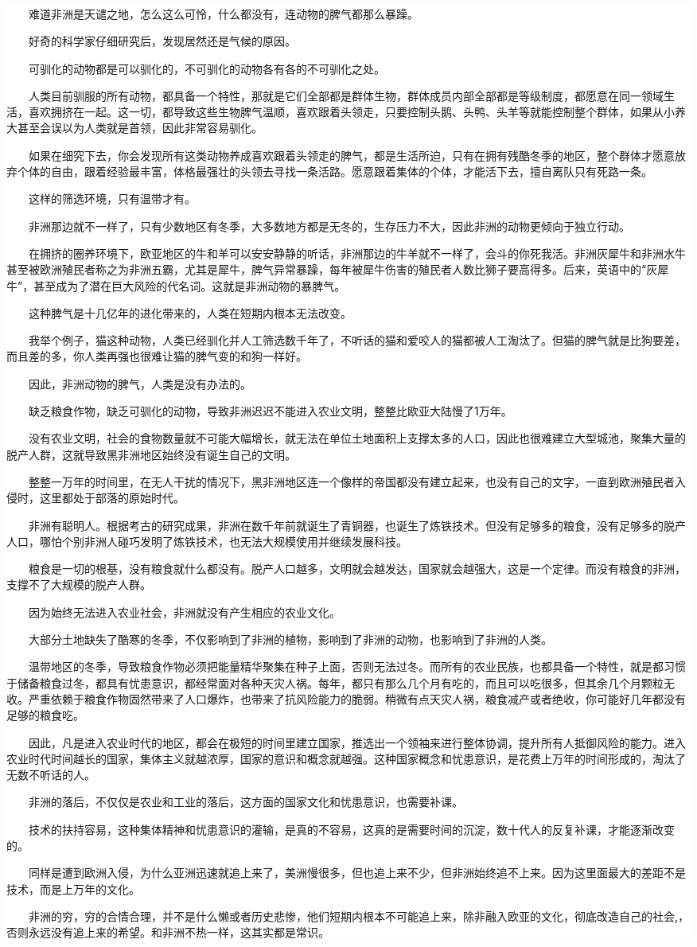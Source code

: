 　　难道非洲是天谴之地，怎么这么可怜，什么都没有，连动物的脾气都那么暴躁。

　　好奇的科学家仔细研究后，发现居然还是气候的原因。

　　可驯化的动物都是可以驯化的，不可驯化的动物各有各的不可驯化之处。

　　人类目前驯服的所有动物，都具备一个特性，那就是它们全部都是群体生物，群体成员内部全部都是等级制度，都愿意在同一领域生活，喜欢拥挤在一起。这一切，都导致这些生物脾气温顺，喜欢跟着头领走，只要控制头鹅、头鸭、头羊等就能控制整个群体，如果从小养大甚至会误以为人类就是首领，因此非常容易驯化。

　　如果在细究下去，你会发现所有这类动物养成喜欢跟着头领走的脾气，都是生活所迫，只有在拥有残酷冬季的地区，整个群体才愿意放弃个体的自由，跟着经验最丰富，体格最强壮的头领去寻找一条活路。愿意跟着集体的个体，才能活下去，擅自离队只有死路一条。

　　这样的筛选环境，只有温带才有。

　　非洲那边就不一样了，只有少数地区有冬季，大多数地方都是无冬的，生存压力不大，因此非洲的动物更倾向于独立行动。

　　在拥挤的圈养环境下，欧亚地区的牛和羊可以安安静静的听话，非洲那边的牛羊就不一样了，会斗的你死我活。非洲灰犀牛和非洲水牛甚至被欧洲殖民者称之为非洲五霸，尤其是犀牛，脾气异常暴躁，每年被犀牛伤害的殖民者人数比狮子要高得多。后来，英语中的“灰犀牛”，甚至成为了潜在巨大风险的代名词。这就是非洲动物的暴脾气。

　　这种脾气是十几亿年的进化带来的，人类在短期内根本无法改变。

　　我举个例子，猫这种动物，人类已经驯化并人工筛选数千年了，不听话的猫和爱咬人的猫都被人工淘汰了。但猫的脾气就是比狗要差，而且差的多，你人类再强也很难让猫的脾气变的和狗一样好。

　　因此，非洲动物的脾气，人类是没有办法的。

　　缺乏粮食作物，缺乏可驯化的动物，导致非洲迟迟不能进入农业文明，整整比欧亚大陆慢了1万年。

　　没有农业文明，社会的食物数量就不可能大幅增长，就无法在单位土地面积上支撑太多的人口，因此也很难建立大型城池，聚集大量的脱产人群，这就导致黑非洲地区始终没有诞生自己的文明。

　　整整一万年的时间里，在无人干扰的情况下，黑非洲地区连一个像样的帝国都没有建立起来，也没有自己的文字，一直到欧洲殖民者入侵时，这里都处于部落的原始时代。

　　非洲有聪明人。根据考古的研究成果，非洲在数千年前就诞生了青铜器，也诞生了炼铁技术。但没有足够多的粮食，没有足够多的脱产人口，哪怕个别非洲人碰巧发明了炼铁技术，也无法大规模使用并继续发展科技。

　　粮食是一切的根基，没有粮食就什么都没有。脱产人口越多，文明就会越发达，国家就会越强大，这是一个定律。而没有粮食的非洲，支撑不了大规模的脱产人群。

　　因为始终无法进入农业社会，非洲就没有产生相应的农业文化。

　　大部分土地缺失了酷寒的冬季，不仅影响到了非洲的植物，影响到了非洲的动物，也影响到了非洲的人类。

　　温带地区的冬季，导致粮食作物必须把能量精华聚集在种子上面，否则无法过冬。而所有的农业民族，也都具备一个特性，就是都习惯于储备粮食过冬，都具有忧患意识，都经常面对各种天灾人祸。每年，都只有那么几个月有吃的，而且可以吃很多，但其余几个月颗粒无收。严重依赖于粮食作物固然带来了人口爆炸，也带来了抗风险能力的脆弱。稍微有点天灾人祸，粮食减产或者绝收，你可能好几年都没有足够的粮食吃。

　　因此，凡是进入农业时代的地区，都会在极短的时间里建立国家，推选出一个领袖来进行整体协调，提升所有人抵御风险的能力。进入农业时代时间越长的国家，集体主义就越浓厚，国家的意识和概念就越强。这种国家概念和忧患意识，是花费上万年的时间形成的，淘汰了无数不听话的人。

　　非洲的落后，不仅仅是农业和工业的落后，这方面的国家文化和忧患意识，也需要补课。

　　技术的扶持容易，这种集体精神和忧患意识的灌输，是真的不容易，这真的是需要时间的沉淀，数十代人的反复补课，才能逐渐改变的。

　　同样是遭到欧洲入侵，为什么亚洲迅速就追上来了，美洲慢很多，但也追上来不少，但非洲始终追不上来。因为这里面最大的差距不是技术，而是上万年的文化。

　　非洲的穷，穷的合情合理，并不是什么懒或者历史悲惨，他们短期内根本不可能追上来，除非融入欧亚的文化，彻底改造自己的社会,，否则永远没有追上来的希望。和非洲不热一样，这其实都是常识。